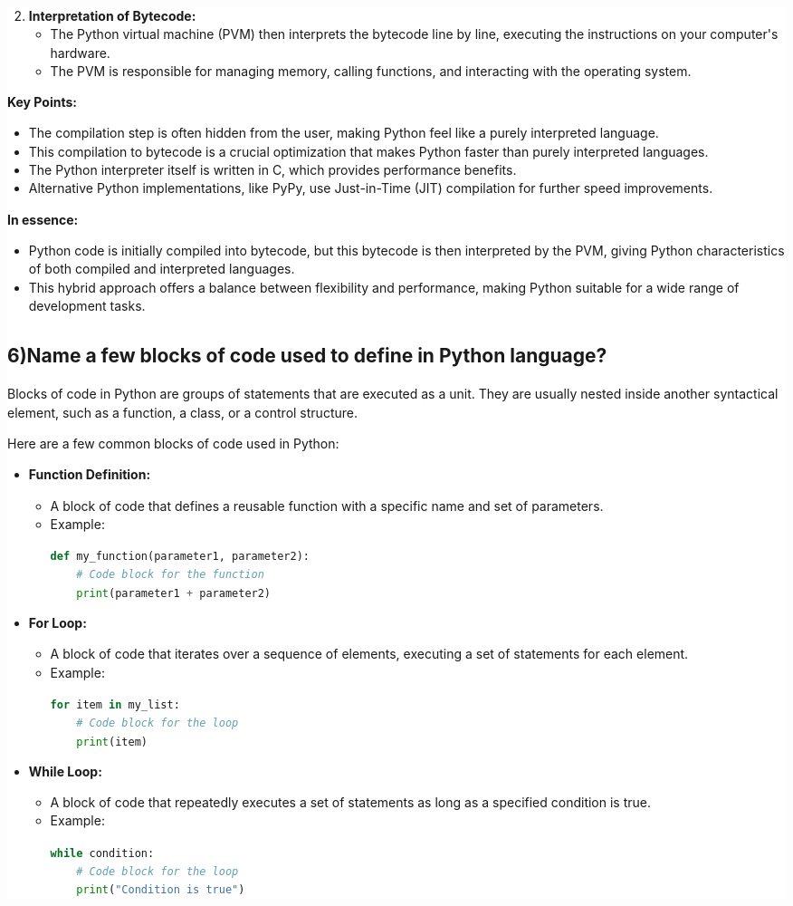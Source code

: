 2. **Interpretation of Bytecode:**
   - The Python virtual machine (PVM) then interprets the bytecode line by line, executing the instructions on your computer's hardware.
   - The PVM is responsible for managing memory, calling functions, and interacting with the operating system.

**Key Points:**

- The compilation step is often hidden from the user, making Python feel like a purely interpreted language.
- This compilation to bytecode is a crucial optimization that makes Python faster than purely interpreted languages.
- The Python interpreter itself is written in C, which provides performance benefits.
- Alternative Python implementations, like PyPy, use Just-in-Time (JIT) compilation for further speed improvements.

**In essence:**

- Python code is initially compiled into bytecode, but this bytecode is then interpreted by the PVM, giving Python characteristics of both compiled and interpreted languages.
- This hybrid approach offers a balance between flexibility and performance, making Python suitable for a wide range of development tasks.

## 6)Name a few blocks of code used to define in Python language?


Blocks of code in Python are groups of statements that are executed as a unit. They are usually nested inside another syntactical element, such as a function, a class, or a control structure.

Here are a few common blocks of code used in Python:
- **Function Definition:**
  - A block of code that defines a reusable function with a specific name and set of parameters.
  - Example:
    ```python
    def my_function(parameter1, parameter2):
        # Code block for the function
        print(parameter1 + parameter2)
    ```

- **For Loop:**
  - A block of code that iterates over a sequence of elements, executing a set of statements for each element.
  - Example:
    ```python
    for item in my_list:
        # Code block for the loop
        print(item)
    ```

- **While Loop:**
    - A block of code that repeatedly executes a set of statements as long as a specified condition is true.
    - Example:
        ```python
        while condition:
            # Code block for the loop
            print("Condition is true")
        ```
